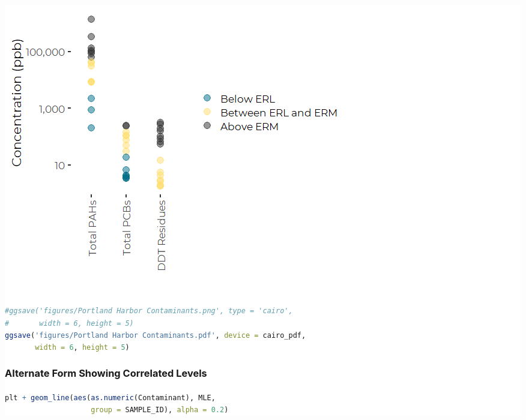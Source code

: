 ![](Final_Graphic_3_files/figure-gfm/final_graphic-1.png)

``` r
#ggsave('figures/Portland Harbor Contaminants.png', type = 'cairo',
#       width = 6, height = 5)
ggsave('figures/Portland Harbor Contaminants.pdf', device = cairo_pdf,
       width = 6, height = 5)
```

### Alternate Form Showing Correlated Levels

``` r
plt + geom_line(aes(as.numeric(Contaminant), MLE,
                    group = SAMPLE_ID), alpha = 0.2)
```
